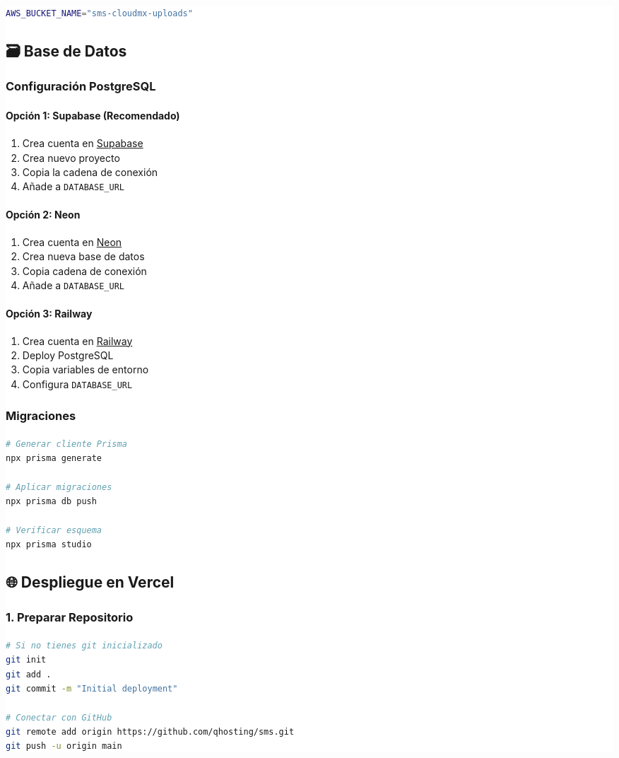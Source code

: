 ```bash
AWS_BUCKET_NAME="sms-cloudmx-uploads"
```

## 🗃️ Base de Datos

### Configuración PostgreSQL

#### Opción 1: Supabase (Recomendado)
1. Crea cuenta en [Supabase](https://supabase.com)
2. Crea nuevo proyecto
3. Copia la cadena de conexión
4. Añade a `DATABASE_URL`

#### Opción 2: Neon
1. Crea cuenta en [Neon](https://neon.tech)
2. Crea nueva base de datos
3. Copia cadena de conexión
4. Añade a `DATABASE_URL`

#### Opción 3: Railway
1. Crea cuenta en [Railway](https://railway.app)
2. Deploy PostgreSQL
3. Copia variables de entorno
4. Configura `DATABASE_URL`

### Migraciones
```bash
# Generar cliente Prisma
npx prisma generate

# Aplicar migraciones
npx prisma db push

# Verificar esquema
npx prisma studio
```

## 🌐 Despliegue en Vercel

### 1. Preparar Repositorio
```bash
# Si no tienes git inicializado
git init
git add .
git commit -m "Initial deployment"

# Conectar con GitHub
git remote add origin https://github.com/qhosting/sms.git
git push -u origin main
```
